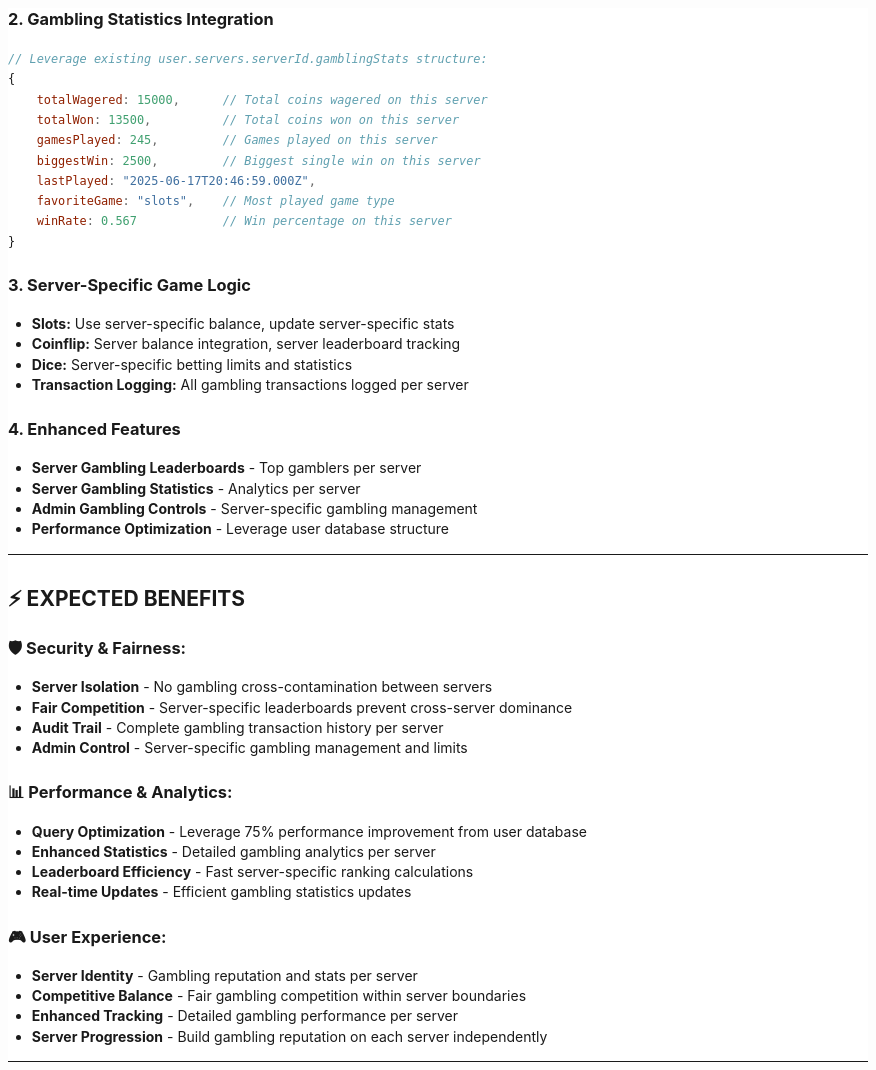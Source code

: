 ### 2. **Gambling Statistics Integration**
```javascript
// Leverage existing user.servers.serverId.gamblingStats structure:
{
    totalWagered: 15000,      // Total coins wagered on this server
    totalWon: 13500,          // Total coins won on this server
    gamesPlayed: 245,         // Games played on this server
    biggestWin: 2500,         // Biggest single win on this server  
    lastPlayed: "2025-06-17T20:46:59.000Z",
    favoriteGame: "slots",    // Most played game type
    winRate: 0.567            // Win percentage on this server
}
```

### 3. **Server-Specific Game Logic**
- **Slots:** Use server-specific balance, update server-specific stats
- **Coinflip:** Server balance integration, server leaderboard tracking
- **Dice:** Server-specific betting limits and statistics
- **Transaction Logging:** All gambling transactions logged per server

### 4. **Enhanced Features**
- **Server Gambling Leaderboards** - Top gamblers per server
- **Server Gambling Statistics** - Analytics per server  
- **Admin Gambling Controls** - Server-specific gambling management
- **Performance Optimization** - Leverage user database structure

---

## ⚡ EXPECTED BENEFITS

### 🛡️ Security & Fairness:
- **Server Isolation** - No gambling cross-contamination between servers
- **Fair Competition** - Server-specific leaderboards prevent cross-server dominance  
- **Audit Trail** - Complete gambling transaction history per server
- **Admin Control** - Server-specific gambling management and limits

### 📊 Performance & Analytics:
- **Query Optimization** - Leverage 75% performance improvement from user database
- **Enhanced Statistics** - Detailed gambling analytics per server
- **Leaderboard Efficiency** - Fast server-specific ranking calculations
- **Real-time Updates** - Efficient gambling statistics updates

### 🎮 User Experience:
- **Server Identity** - Gambling reputation and stats per server
- **Competitive Balance** - Fair gambling competition within server boundaries
- **Enhanced Tracking** - Detailed gambling performance per server
- **Server Progression** - Build gambling reputation on each server independently

---
